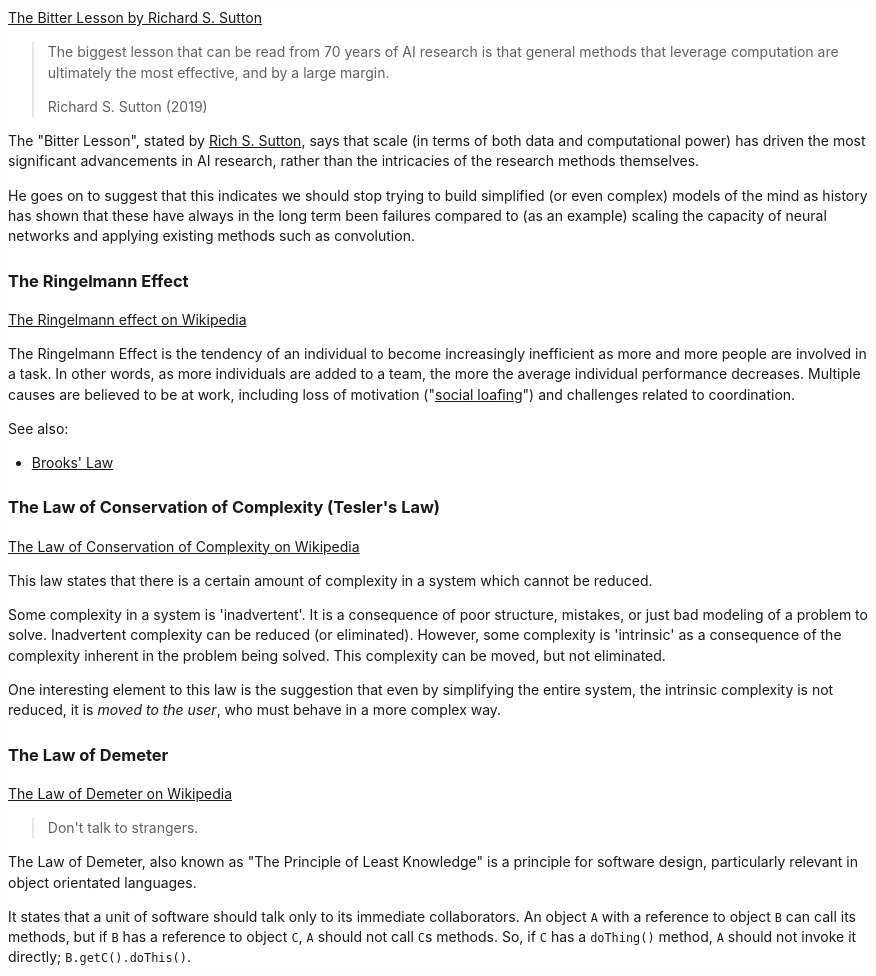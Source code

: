 [The Bitter Lesson by Richard S. Sutton](http://www.incompleteideas.net/IncIdeas/BitterLesson.html)

> The biggest lesson that can be read from 70 years of AI research is that general methods that leverage computation are ultimately the most effective, and by a large margin.
>
> Richard S. Sutton (2019)

The "Bitter Lesson", stated by [Rich S. Sutton](https://en.wikipedia.org/wiki/Richard_S._Sutton), says that scale (in terms of both data and computational power) has driven the most significant advancements in AI research, rather than the intricacies of the research methods themselves.

He goes on to suggest that this indicates we should stop trying to build simplified (or even complex) models of the mind as history has shown that these have always in the long term been failures compared to (as an example) scaling the capacity of neural networks and applying existing methods such as convolution.

### The Ringelmann Effect

[The Ringelmann effect on Wikipedia](https://en.wikipedia.org/wiki/Ringelmann_effect)

The Ringelmann Effect is the tendency of an individual to become increasingly inefficient as more and more people are involved in a task. In other words, as more individuals are added to a team, the more the average individual performance decreases. Multiple causes are believed to be at work, including loss of motivation ("[social loafing](https://en.wikipedia.org/wiki/Social_loafing)") and challenges related to coordination.

See also:
- [Brooks' Law](#brooks-law)

### The Law of Conservation of Complexity (Tesler's Law)

[The Law of Conservation of Complexity on Wikipedia](https://en.wikipedia.org/wiki/Law_of_conservation_of_complexity)

This law states that there is a certain amount of complexity in a system which cannot be reduced.

Some complexity in a system is 'inadvertent'. It is a consequence of poor structure, mistakes, or just bad modeling of a problem to solve. Inadvertent complexity can be reduced (or eliminated). However, some complexity is 'intrinsic' as a consequence of the complexity inherent in the problem being solved. This complexity can be moved, but not eliminated.

One interesting element to this law is the suggestion that even by simplifying the entire system, the intrinsic complexity is not reduced, it is _moved to the user_, who must behave in a more complex way.

### The Law of Demeter

[The Law of Demeter on Wikipedia](https://en.wikipedia.org/wiki/Law_of_Demeter)

> Don't talk to strangers.

The Law of Demeter, also known as "The Principle of Least Knowledge" is a principle for software design, particularly relevant in object orientated languages.

It states that a unit of software should talk only to its immediate collaborators. An object `A` with a reference to object `B` can call its methods, but if `B` has a reference to object `C`, `A` should not call `C`s methods. So, if `C` has a `doThing()` method, `A` should not invoke it directly; `B.getC().doThis()`.
